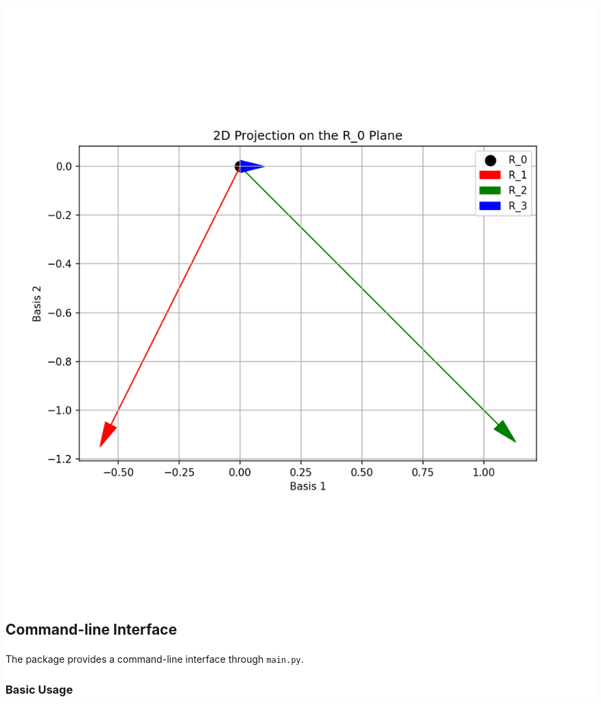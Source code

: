 ![Custom2 R0](images/custom2_r0.png)

## Command-line Interface

The package provides a command-line interface through `main.py`.

### Basic Usage
